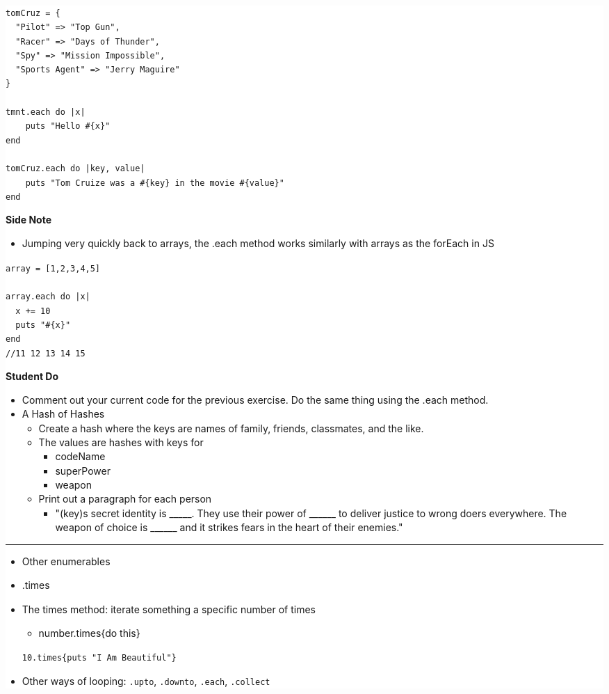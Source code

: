 ```
tomCruz = {
  "Pilot" => "Top Gun",
  "Racer" => "Days of Thunder",
  "Spy" => "Mission Impossible",
  "Sports Agent" => "Jerry Maguire"
}

tmnt.each do |x|
 	puts "Hello #{x}"
end

tomCruz.each do |key, value|
	puts "Tom Cruize was a #{key} in the movie #{value}"
end
```
**Side Note**

* Jumping very quickly back to arrays, the .each method works similarly with arrays as the forEach in JS

```
array = [1,2,3,4,5]

array.each do |x|
  x += 10
  puts "#{x}"
end
//11 12 13 14 15
```


**Student Do**

* Comment out your current code for the previous exercise. Do the same thing using the .each method.
* A Hash of Hashes
	* Create a hash where the keys are names of family, friends, classmates, and the like.
	* The values are hashes with keys for
		* codeName
		* superPower
		* weapon
	* Print out a paragraph for each person
		* "(key)s secret identity is _____. They use their power of ______ to deliver justice to wrong doers everywhere. The weapon of choice is ______ and it strikes fears in the heart of their enemies."

***


* Other enumerables
* .times
* The times method: iterate something a specific number of times
	* number.times{do this}

	```
	10.times{puts "I Am Beautiful"}
	```
* Other ways of looping: `.upto`, `.downto`, `.each`, `.collect`
